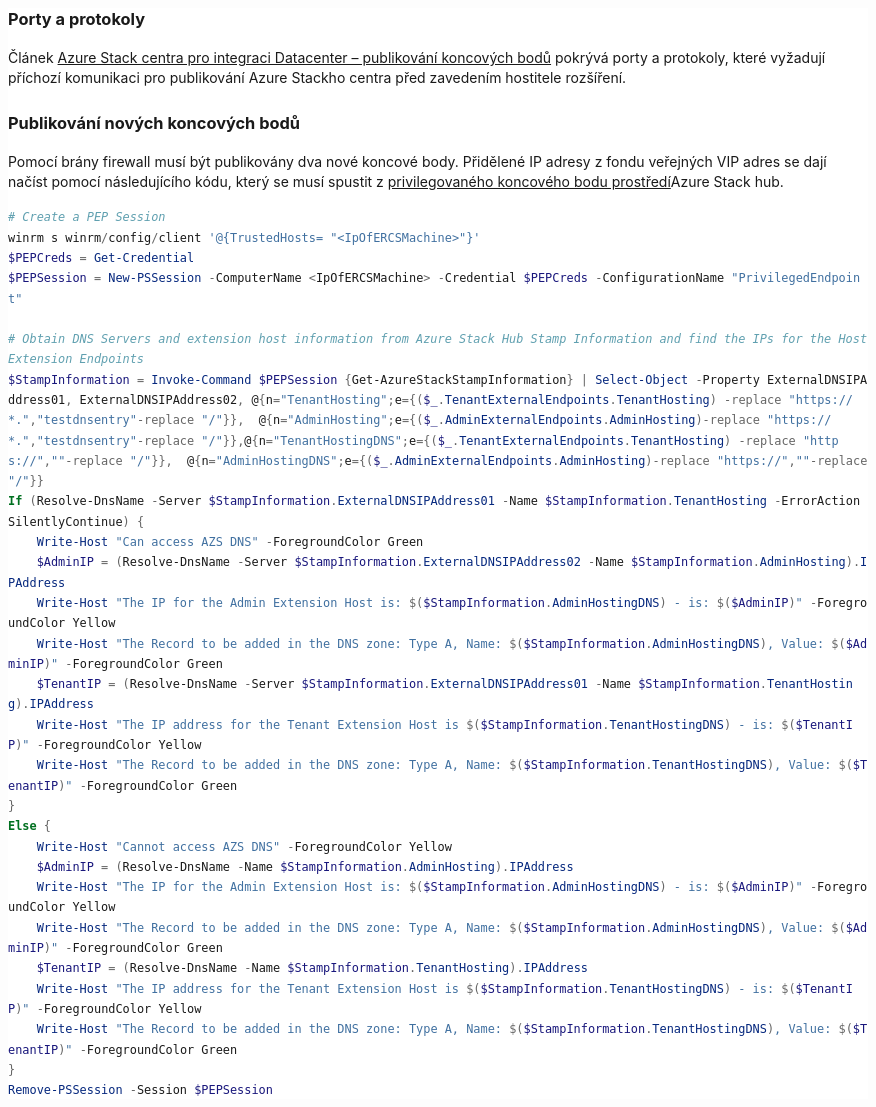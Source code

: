 ### <a name="ports-and-protocols"></a>Porty a protokoly

Článek [Azure Stack centra pro integraci Datacenter – publikování koncových bodů](azure-stack-integrate-endpoints.md) pokrývá porty a protokoly, které vyžadují příchozí komunikaci pro publikování Azure Stackho centra před zavedením hostitele rozšíření.

### <a name="publish-new-endpoints"></a>Publikování nových koncových bodů

Pomocí brány firewall musí být publikovány dva nové koncové body. Přidělené IP adresy z fondu veřejných VIP adres se dají načíst pomocí následujícího kódu, který se musí spustit z [privilegovaného koncového bodu prostředí](azure-stack-privileged-endpoint.md)Azure Stack hub.

```powershell
# Create a PEP Session
winrm s winrm/config/client '@{TrustedHosts= "<IpOfERCSMachine>"}'
$PEPCreds = Get-Credential
$PEPSession = New-PSSession -ComputerName <IpOfERCSMachine> -Credential $PEPCreds -ConfigurationName "PrivilegedEndpoint"

# Obtain DNS Servers and extension host information from Azure Stack Hub Stamp Information and find the IPs for the Host Extension Endpoints
$StampInformation = Invoke-Command $PEPSession {Get-AzureStackStampInformation} | Select-Object -Property ExternalDNSIPAddress01, ExternalDNSIPAddress02, @{n="TenantHosting";e={($_.TenantExternalEndpoints.TenantHosting) -replace "https://*.","testdnsentry"-replace "/"}},  @{n="AdminHosting";e={($_.AdminExternalEndpoints.AdminHosting)-replace "https://*.","testdnsentry"-replace "/"}},@{n="TenantHostingDNS";e={($_.TenantExternalEndpoints.TenantHosting) -replace "https://",""-replace "/"}},  @{n="AdminHostingDNS";e={($_.AdminExternalEndpoints.AdminHosting)-replace "https://",""-replace "/"}}
If (Resolve-DnsName -Server $StampInformation.ExternalDNSIPAddress01 -Name $StampInformation.TenantHosting -ErrorAction SilentlyContinue) {
    Write-Host "Can access AZS DNS" -ForegroundColor Green
    $AdminIP = (Resolve-DnsName -Server $StampInformation.ExternalDNSIPAddress02 -Name $StampInformation.AdminHosting).IPAddress
    Write-Host "The IP for the Admin Extension Host is: $($StampInformation.AdminHostingDNS) - is: $($AdminIP)" -ForegroundColor Yellow
    Write-Host "The Record to be added in the DNS zone: Type A, Name: $($StampInformation.AdminHostingDNS), Value: $($AdminIP)" -ForegroundColor Green
    $TenantIP = (Resolve-DnsName -Server $StampInformation.ExternalDNSIPAddress01 -Name $StampInformation.TenantHosting).IPAddress
    Write-Host "The IP address for the Tenant Extension Host is $($StampInformation.TenantHostingDNS) - is: $($TenantIP)" -ForegroundColor Yellow
    Write-Host "The Record to be added in the DNS zone: Type A, Name: $($StampInformation.TenantHostingDNS), Value: $($TenantIP)" -ForegroundColor Green
}
Else {
    Write-Host "Cannot access AZS DNS" -ForegroundColor Yellow
    $AdminIP = (Resolve-DnsName -Name $StampInformation.AdminHosting).IPAddress
    Write-Host "The IP for the Admin Extension Host is: $($StampInformation.AdminHostingDNS) - is: $($AdminIP)" -ForegroundColor Yellow
    Write-Host "The Record to be added in the DNS zone: Type A, Name: $($StampInformation.AdminHostingDNS), Value: $($AdminIP)" -ForegroundColor Green
    $TenantIP = (Resolve-DnsName -Name $StampInformation.TenantHosting).IPAddress
    Write-Host "The IP address for the Tenant Extension Host is $($StampInformation.TenantHostingDNS) - is: $($TenantIP)" -ForegroundColor Yellow
    Write-Host "The Record to be added in the DNS zone: Type A, Name: $($StampInformation.TenantHostingDNS), Value: $($TenantIP)" -ForegroundColor Green
}
Remove-PSSession -Session $PEPSession
```
